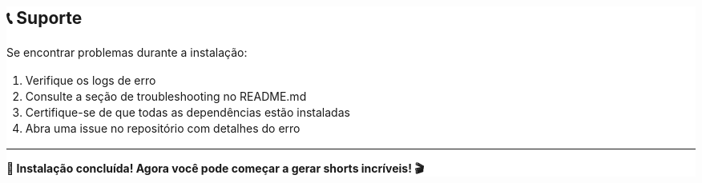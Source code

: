 ## 📞 Suporte

Se encontrar problemas durante a instalação:

1. Verifique os logs de erro
2. Consulte a seção de troubleshooting no README.md
3. Certifique-se de que todas as dependências estão instaladas
4. Abra uma issue no repositório com detalhes do erro

---

**🎉 Instalação concluída! Agora você pode começar a gerar shorts incríveis! 🎬**

